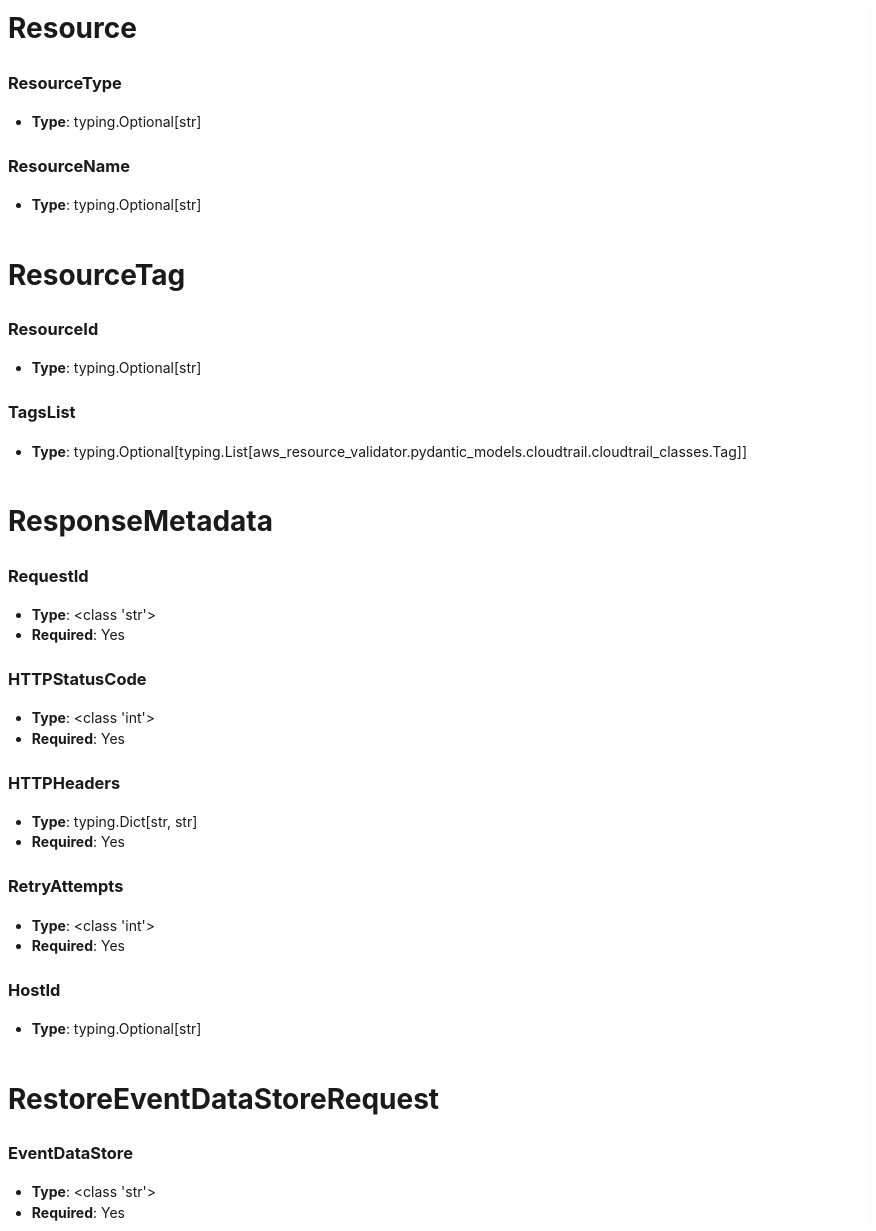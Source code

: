 
# Resource

### ResourceType
- **Type**: typing.Optional[str]

### ResourceName
- **Type**: typing.Optional[str]


# ResourceTag

### ResourceId
- **Type**: typing.Optional[str]

### TagsList
- **Type**: typing.Optional[typing.List[aws_resource_validator.pydantic_models.cloudtrail.cloudtrail_classes.Tag]]


# ResponseMetadata

### RequestId
- **Type**: <class 'str'>
- **Required**: Yes

### HTTPStatusCode
- **Type**: <class 'int'>
- **Required**: Yes

### HTTPHeaders
- **Type**: typing.Dict[str, str]
- **Required**: Yes

### RetryAttempts
- **Type**: <class 'int'>
- **Required**: Yes

### HostId
- **Type**: typing.Optional[str]


# RestoreEventDataStoreRequest

### EventDataStore
- **Type**: <class 'str'>
- **Required**: Yes
